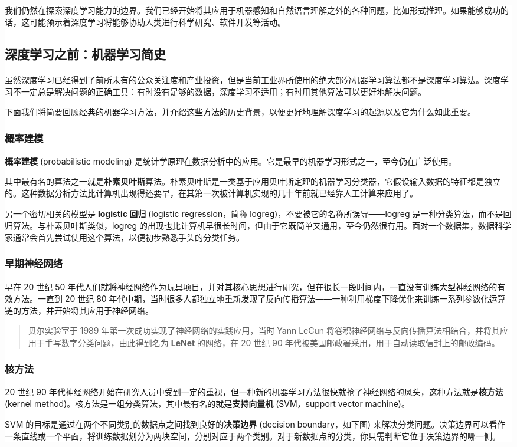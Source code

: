 我们仍然在探索深度学习能力的边界。我们已经开始将其应用于机器感知和自然语言理解之外的各种问题，比如形式推理。如果能够成功的话，这可能预示着深度学习将能够协助人类进行科学研究、软件开发等活动。

## 深度学习之前：机器学习简史

虽然深度学习已经得到了前所未有的公众关注度和产业投资，但是当前工业界所使用的绝大部分机器学习算法都不是深度学习算法。深度学习不一定总是解决问题的正确工具：有时没有足够的数据，深度学习不适用；有时用其他算法可以更好地解决问题。

下面我们将简要回顾经典的机器学习方法，并介绍这些方法的历史背景，以便更好地理解深度学习的起源以及它为什么如此重要。

### 概率建模

**概率建模** (probabilistic modeling) 是统计学原理在数据分析中的应用。它是最早的机器学习形式之一，至今仍在广泛使用。

其中最有名的算法之一就是**朴素贝叶斯**算法。朴素贝叶斯是一类基于应用贝叶斯定理的机器学习分类器，它假设输入数据的特征都是独立的。这种数据分析方法比计算机出现得还要早，在其第一次被计算机实现的几十年前就已经靠人工计算来应用了。

另一个密切相关的模型是 **logistic 回归** (logistic regression，简称 logreg)，不要被它的名称所误导——logreg 是一种分类算法，而不是回归算法。与朴素贝叶斯类似，logreg 的出现也比计算机早很长时间，但由于它既简单又通用，至今仍然很有用。面对一个数据集，数据科学家通常会首先尝试使用这个算法，以便初步熟悉手头的分类任务。

### 早期神经网络

早在 20 世纪 50 年代人们就将神经网络作为玩具项目，并对其核心思想进行研究，但在很长一段时间内，一直没有训练大型神经网络的有效方法。一直到 20 世纪 80 年代中期，当时很多人都独立地重新发现了反向传播算法——一种利用梯度下降优化来训练一系列参数化运算链的方法，并开始将其应用于神经网络。

> 贝尔实验室于 1989 年第一次成功实现了神经网络的实践应用，当时 Yann LeCun 将卷积神经网络与反向传播算法相结合，并将其应用于手写数字分类问题，由此得到名为 **LeNet** 的网络，在 20 世纪 90 年代被美国邮政署采用，用于自动读取信封上的邮政编码。

### 核方法

20 世纪 90 年代神经网络开始在研究人员中受到一定的重视，但一种新的机器学习方法很快就抢了神经网络的风头，这种方法就是**核方法** (kernel method)。核方法是一组分类算法，其中最有名的就是**支持向量机** (SVM，support vector machine)。

SVM 的目标是通过在两个不同类别的数据点之间找到良好的**决策边界** (decision boundary，如下图) 来解决分类问题。决策边界可以看作一条直线或一个平面，将训练数据划分为两块空间，分别对应于两个类别。对于新数据点的分类，你只需判断它位于决策边界的哪一侧。
